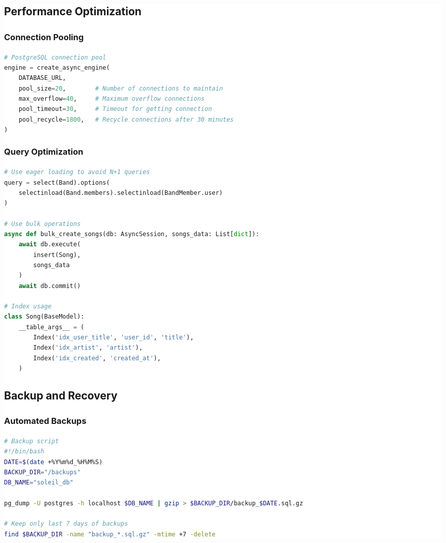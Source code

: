 ## Performance Optimization

### Connection Pooling
```python
# PostgreSQL connection pool
engine = create_async_engine(
    DATABASE_URL,
    pool_size=20,        # Number of connections to maintain
    max_overflow=40,     # Maximum overflow connections
    pool_timeout=30,     # Timeout for getting connection
    pool_recycle=1800,   # Recycle connections after 30 minutes
)
```

### Query Optimization
```python
# Use eager loading to avoid N+1 queries
query = select(Band).options(
    selectinload(Band.members).selectinload(BandMember.user)
)

# Use bulk operations
async def bulk_create_songs(db: AsyncSession, songs_data: List[dict]):
    await db.execute(
        insert(Song),
        songs_data
    )
    await db.commit()

# Index usage
class Song(BaseModel):
    __table_args__ = (
        Index('idx_user_title', 'user_id', 'title'),
        Index('idx_artist', 'artist'),
        Index('idx_created', 'created_at'),
    )
```

## Backup and Recovery

### Automated Backups
```bash
# Backup script
#!/bin/bash
DATE=$(date +%Y%m%d_%H%M%S)
BACKUP_DIR="/backups"
DB_NAME="soleil_db"

pg_dump -U postgres -h localhost $DB_NAME | gzip > $BACKUP_DIR/backup_$DATE.sql.gz

# Keep only last 7 days of backups
find $BACKUP_DIR -name "backup_*.sql.gz" -mtime +7 -delete
```
